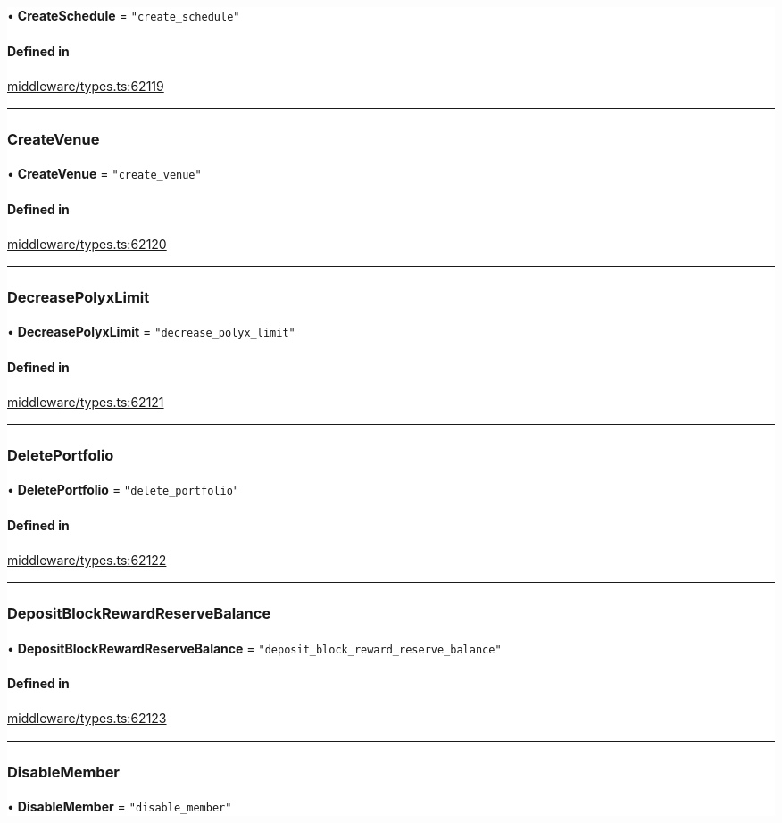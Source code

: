 • **CreateSchedule** = ``"create_schedule"``

#### Defined in

[middleware/types.ts:62119](https://github.com/PolymeshAssociation/polymesh-sdk/blob/5b946f904/src/middleware/types.ts#L62119)

___

### CreateVenue

• **CreateVenue** = ``"create_venue"``

#### Defined in

[middleware/types.ts:62120](https://github.com/PolymeshAssociation/polymesh-sdk/blob/5b946f904/src/middleware/types.ts#L62120)

___

### DecreasePolyxLimit

• **DecreasePolyxLimit** = ``"decrease_polyx_limit"``

#### Defined in

[middleware/types.ts:62121](https://github.com/PolymeshAssociation/polymesh-sdk/blob/5b946f904/src/middleware/types.ts#L62121)

___

### DeletePortfolio

• **DeletePortfolio** = ``"delete_portfolio"``

#### Defined in

[middleware/types.ts:62122](https://github.com/PolymeshAssociation/polymesh-sdk/blob/5b946f904/src/middleware/types.ts#L62122)

___

### DepositBlockRewardReserveBalance

• **DepositBlockRewardReserveBalance** = ``"deposit_block_reward_reserve_balance"``

#### Defined in

[middleware/types.ts:62123](https://github.com/PolymeshAssociation/polymesh-sdk/blob/5b946f904/src/middleware/types.ts#L62123)

___

### DisableMember

• **DisableMember** = ``"disable_member"``
